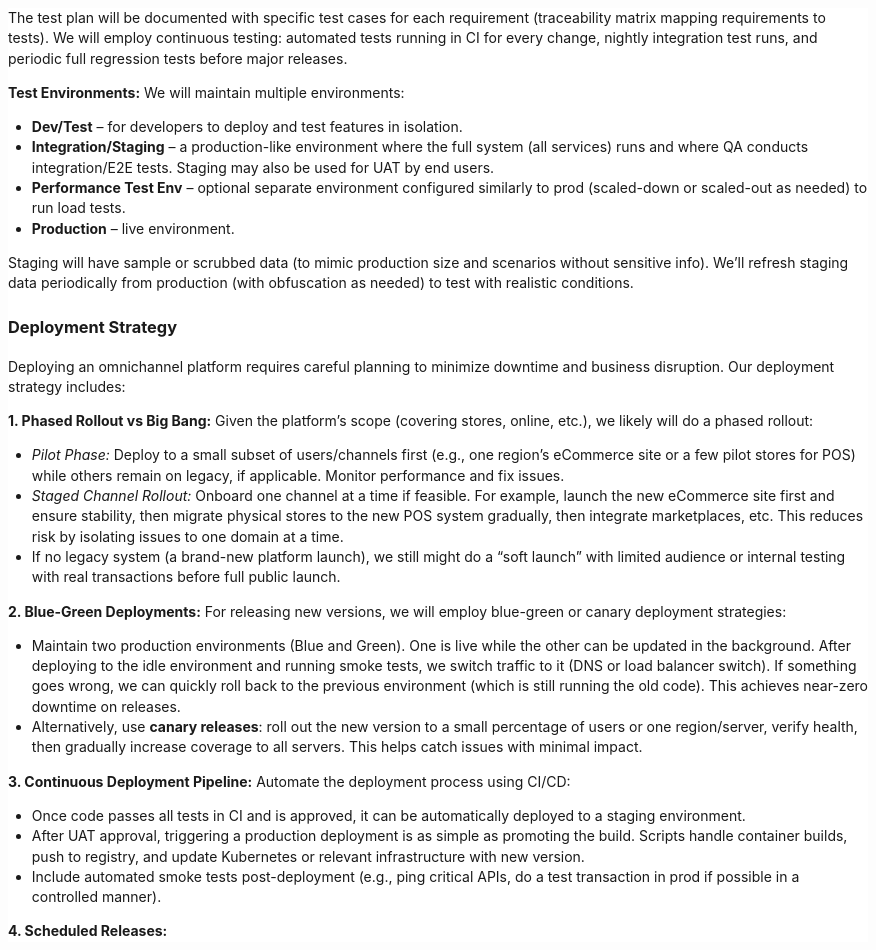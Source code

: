 The test plan will be documented with specific test cases for each requirement (traceability matrix mapping requirements to tests). We will employ continuous testing: automated tests running in CI for every change, nightly integration test runs, and periodic full regression tests before major releases.

**Test Environments:**
We will maintain multiple environments:

* **Dev/Test** – for developers to deploy and test features in isolation.
* **Integration/Staging** – a production-like environment where the full system (all services) runs and where QA conducts integration/E2E tests. Staging may also be used for UAT by end users.
* **Performance Test Env** – optional separate environment configured similarly to prod (scaled-down or scaled-out as needed) to run load tests.
* **Production** – live environment.

Staging will have sample or scrubbed data (to mimic production size and scenarios without sensitive info). We’ll refresh staging data periodically from production (with obfuscation as needed) to test with realistic conditions.

### Deployment Strategy

Deploying an omnichannel platform requires careful planning to minimize downtime and business disruption. Our deployment strategy includes:

**1. Phased Rollout vs Big Bang:**
Given the platform’s scope (covering stores, online, etc.), we likely will do a phased rollout:

* *Pilot Phase:* Deploy to a small subset of users/channels first (e.g., one region’s eCommerce site or a few pilot stores for POS) while others remain on legacy, if applicable. Monitor performance and fix issues.
* *Staged Channel Rollout:* Onboard one channel at a time if feasible. For example, launch the new eCommerce site first and ensure stability, then migrate physical stores to the new POS system gradually, then integrate marketplaces, etc. This reduces risk by isolating issues to one domain at a time.
* If no legacy system (a brand-new platform launch), we still might do a “soft launch” with limited audience or internal testing with real transactions before full public launch.

**2. Blue-Green Deployments:**
For releasing new versions, we will employ blue-green or canary deployment strategies:

* Maintain two production environments (Blue and Green). One is live while the other can be updated in the background. After deploying to the idle environment and running smoke tests, we switch traffic to it (DNS or load balancer switch). If something goes wrong, we can quickly roll back to the previous environment (which is still running the old code). This achieves near-zero downtime on releases.
* Alternatively, use **canary releases**: roll out the new version to a small percentage of users or one region/server, verify health, then gradually increase coverage to all servers. This helps catch issues with minimal impact.

**3. Continuous Deployment Pipeline:**
Automate the deployment process using CI/CD:

* Once code passes all tests in CI and is approved, it can be automatically deployed to a staging environment.
* After UAT approval, triggering a production deployment is as simple as promoting the build. Scripts handle container builds, push to registry, and update Kubernetes or relevant infrastructure with new version.
* Include automated smoke tests post-deployment (e.g., ping critical APIs, do a test transaction in prod if possible in a controlled manner).

**4. Scheduled Releases:**
